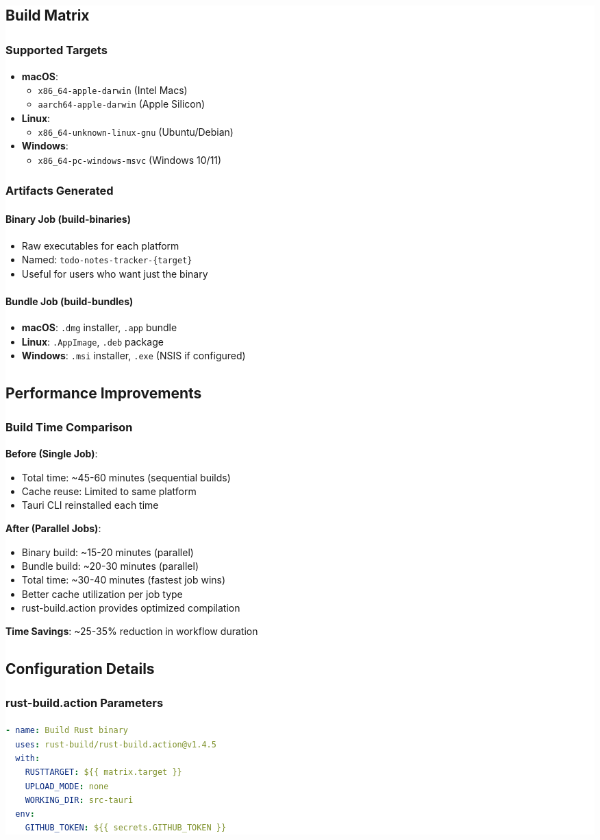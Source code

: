 ## Build Matrix

### Supported Targets
- **macOS**: 
  - `x86_64-apple-darwin` (Intel Macs)
  - `aarch64-apple-darwin` (Apple Silicon)
- **Linux**: 
  - `x86_64-unknown-linux-gnu` (Ubuntu/Debian)
- **Windows**: 
  - `x86_64-pc-windows-msvc` (Windows 10/11)

### Artifacts Generated

#### Binary Job (build-binaries)
- Raw executables for each platform
- Named: `todo-notes-tracker-{target}`
- Useful for users who want just the binary

#### Bundle Job (build-bundles)
- **macOS**: `.dmg` installer, `.app` bundle
- **Linux**: `.AppImage`, `.deb` package
- **Windows**: `.msi` installer, `.exe` (NSIS if configured)

## Performance Improvements

### Build Time Comparison

**Before (Single Job)**:
- Total time: ~45-60 minutes (sequential builds)
- Cache reuse: Limited to same platform
- Tauri CLI reinstalled each time

**After (Parallel Jobs)**:
- Binary build: ~15-20 minutes (parallel)
- Bundle build: ~20-30 minutes (parallel)
- Total time: ~30-40 minutes (fastest job wins)
- Better cache utilization per job type
- rust-build.action provides optimized compilation

**Time Savings**: ~25-35% reduction in workflow duration

## Configuration Details

### rust-build.action Parameters

```yaml
- name: Build Rust binary
  uses: rust-build/rust-build.action@v1.4.5
  with:
    RUSTTARGET: ${{ matrix.target }}
    UPLOAD_MODE: none
    WORKING_DIR: src-tauri
  env:
    GITHUB_TOKEN: ${{ secrets.GITHUB_TOKEN }}
```
